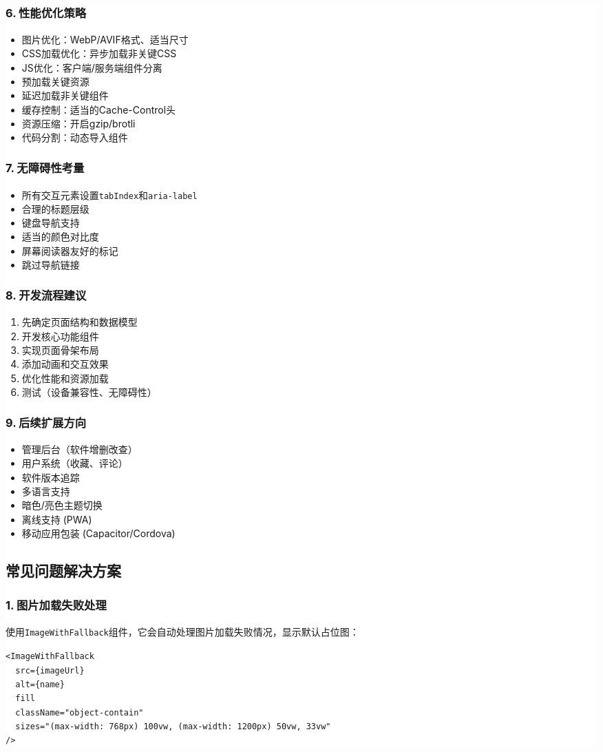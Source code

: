 ### 6. 性能优化策略
- 图片优化：WebP/AVIF格式、适当尺寸
- CSS加载优化：异步加载非关键CSS
- JS优化：客户端/服务端组件分离
- 预加载关键资源
- 延迟加载非关键组件
- 缓存控制：适当的Cache-Control头
- 资源压缩：开启gzip/brotli
- 代码分割：动态导入组件

### 7. 无障碍性考量
- 所有交互元素设置`tabIndex`和`aria-label`
- 合理的标题层级
- 键盘导航支持
- 适当的颜色对比度
- 屏幕阅读器友好的标记
- 跳过导航链接

### 8. 开发流程建议
1. 先确定页面结构和数据模型
2. 开发核心功能组件
3. 实现页面骨架布局
4. 添加动画和交互效果
5. 优化性能和资源加载
6. 测试（设备兼容性、无障碍性）

### 9. 后续扩展方向
- 管理后台（软件增删改查）
- 用户系统（收藏、评论）
- 软件版本追踪
- 多语言支持
- 暗色/亮色主题切换
- 离线支持 (PWA)
- 移动应用包装 (Capacitor/Cordova)

## 常见问题解决方案

### 1. 图片加载失败处理
使用`ImageWithFallback`组件，它会自动处理图片加载失败情况，显示默认占位图：

```tsx
<ImageWithFallback
  src={imageUrl}
  alt={name}
  fill
  className="object-contain"
  sizes="(max-width: 768px) 100vw, (max-width: 1200px) 50vw, 33vw"
/>
```
